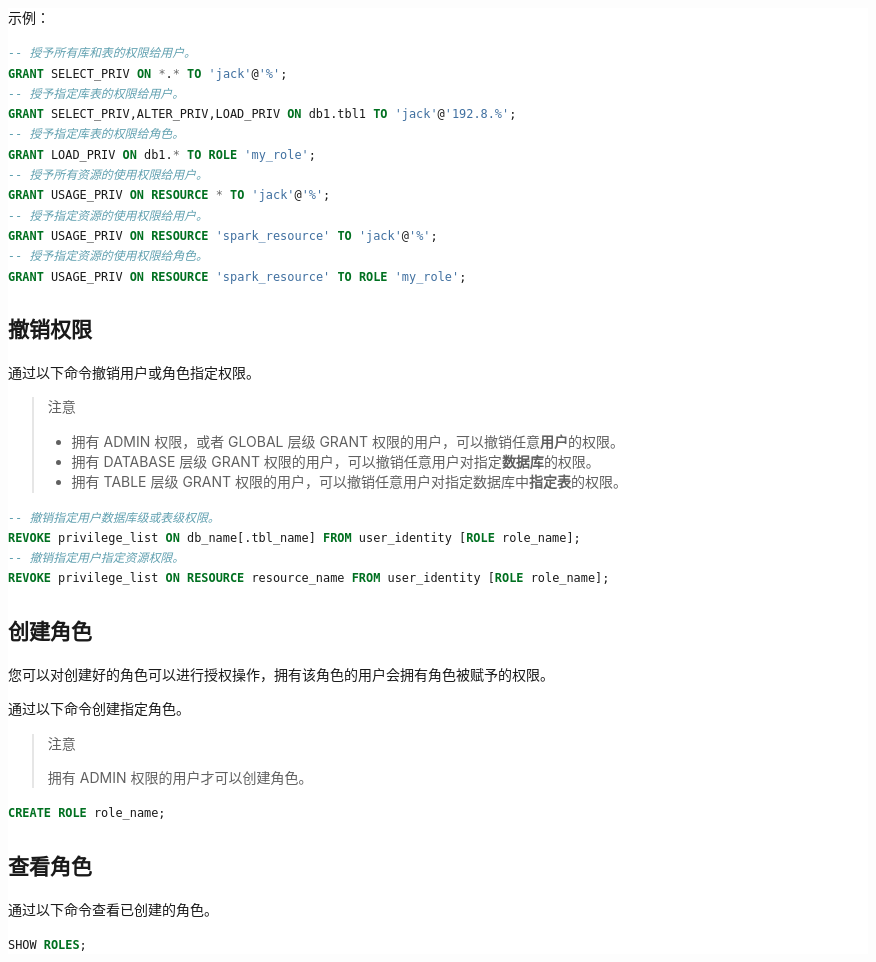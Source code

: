 示例：

```sql
-- 授予所有库和表的权限给用户。
GRANT SELECT_PRIV ON *.* TO 'jack'@'%';
-- 授予指定库表的权限给用户。
GRANT SELECT_PRIV,ALTER_PRIV,LOAD_PRIV ON db1.tbl1 TO 'jack'@'192.8.%';
-- 授予指定库表的权限给角色。
GRANT LOAD_PRIV ON db1.* TO ROLE 'my_role';
-- 授予所有资源的使用权限给用户。
GRANT USAGE_PRIV ON RESOURCE * TO 'jack'@'%';
-- 授予指定资源的使用权限给用户。
GRANT USAGE_PRIV ON RESOURCE 'spark_resource' TO 'jack'@'%';
-- 授予指定资源的使用权限给角色。
GRANT USAGE_PRIV ON RESOURCE 'spark_resource' TO ROLE 'my_role';
```

## 撤销权限

通过以下命令撤销用户或角色指定权限。

> 注意
>
> * 拥有 ADMIN 权限，或者 GLOBAL 层级 GRANT 权限的用户，可以撤销任意**用户**的权限。
> * 拥有 DATABASE 层级 GRANT 权限的用户，可以撤销任意用户对指定**数据库**的权限。
> * 拥有 TABLE 层级 GRANT 权限的用户，可以撤销任意用户对指定数据库中**指定表**的权限。

```sql
-- 撤销指定用户数据库级或表级权限。
REVOKE privilege_list ON db_name[.tbl_name] FROM user_identity [ROLE role_name];
-- 撤销指定用户指定资源权限。
REVOKE privilege_list ON RESOURCE resource_name FROM user_identity [ROLE role_name];
```

## 创建角色

您可以对创建好的角色可以进行授权操作，拥有该角色的用户会拥有角色被赋予的权限。

通过以下命令创建指定角色。

> 注意
>
> 拥有 ADMIN 权限的用户才可以创建角色。

```sql
CREATE ROLE role_name;
```

## 查看角色

通过以下命令查看已创建的角色。

```sql
SHOW ROLES;
```
